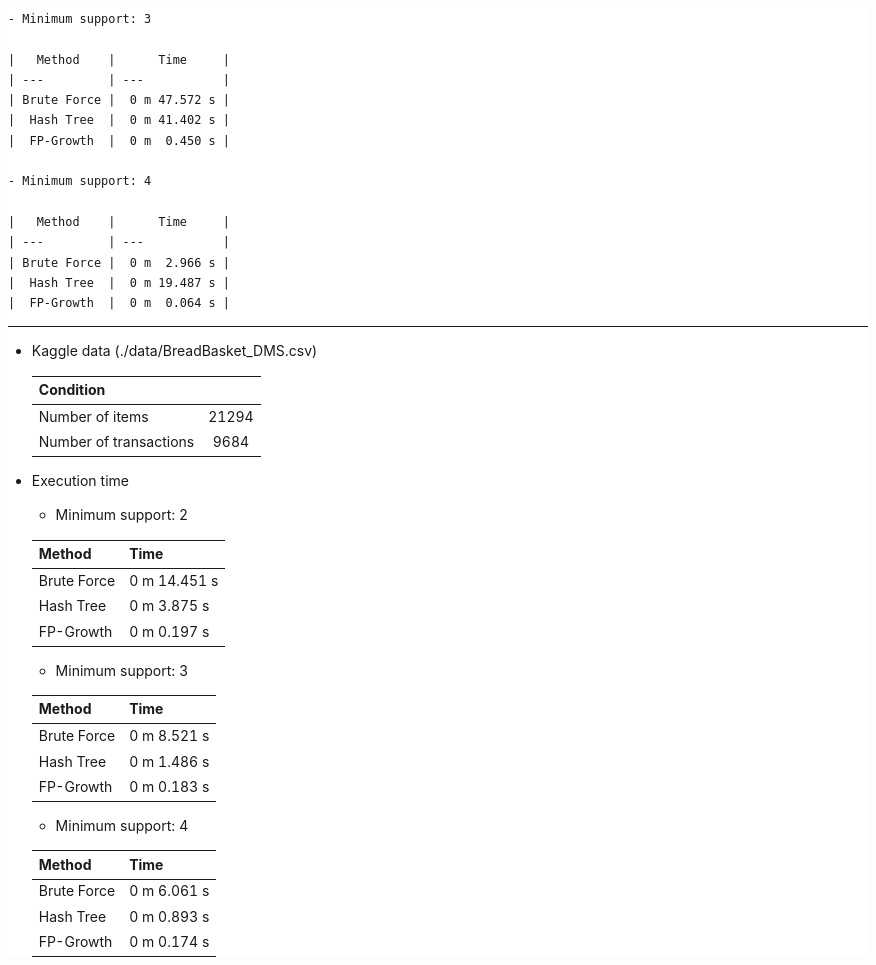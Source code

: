     - Minimum support: 3

    |   Method    |      Time     |
    | ---         | ---           |
    | Brute Force |  0 m 47.572 s |
    |  Hash Tree  |  0 m 41.402 s |
    |  FP-Growth  |  0 m  0.450 s |

    - Minimum support: 4

    |   Method    |      Time     |
    | ---         | ---           |
    | Brute Force |  0 m  2.966 s |
    |  Hash Tree  |  0 m 19.487 s |
    |  FP-Growth  |  0 m  0.064 s |
  ---
  - Kaggle data (./data/BreadBasket\_DMS.csv)
  
    | Condition                                  |       |
    | ---                                        | :---: |
    | Number of items                            | 21294 |
    | Number of transactions                     |  9684 |


  - Execution time
    - Minimum support: 2

    |   Method    |      Time     |
    | ---         | ---           |
    | Brute Force |  0 m 14.451 s |
    |  Hash Tree  |  0 m  3.875 s |
    |  FP-Growth  |  0 m  0.197 s |
  
    - Minimum support: 3

    |   Method    |      Time     |
    | ---         | ---           |
    | Brute Force |  0 m  8.521 s |
    |  Hash Tree  |  0 m  1.486 s |
    |  FP-Growth  |  0 m  0.183 s |

    - Minimum support: 4

    |   Method    |      Time     |
    | ---         | ---           |
    | Brute Force |  0 m  6.061 s |
    |  Hash Tree  |  0 m  0.893 s |
    |  FP-Growth  |  0 m  0.174 s |
